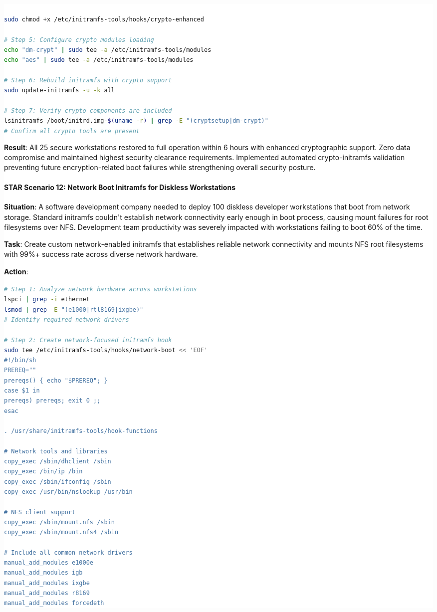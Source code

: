 ```bash

sudo chmod +x /etc/initramfs-tools/hooks/crypto-enhanced

# Step 5: Configure crypto modules loading
echo "dm-crypt" | sudo tee -a /etc/initramfs-tools/modules
echo "aes" | sudo tee -a /etc/initramfs-tools/modules

# Step 6: Rebuild initramfs with crypto support
sudo update-initramfs -u -k all

# Step 7: Verify crypto components are included
lsinitramfs /boot/initrd.img-$(uname -r) | grep -E "(cryptsetup|dm-crypt)"
# Confirm all crypto tools are present
```

**Result**: All 25 secure workstations restored to full operation within 6 hours with enhanced cryptographic support. Zero data compromise and maintained highest security clearance requirements. Implemented automated crypto-initramfs validation preventing future encryption-related boot failures while strengthening overall security posture.

#### STAR Scenario 12: Network Boot Initramfs for Diskless Workstations

**Situation**: A software development company needed to deploy 100 diskless developer workstations that boot from network storage. Standard initramfs couldn't establish network connectivity early enough in boot process, causing mount failures for root filesystems over NFS. Development team productivity was severely impacted with workstations failing to boot 60% of the time.

**Task**: Create custom network-enabled initramfs that establishes reliable network connectivity and mounts NFS root filesystems with 99%+ success rate across diverse network hardware.

**Action**:
```bash
# Step 1: Analyze network hardware across workstations
lspci | grep -i ethernet
lsmod | grep -E "(e1000|rtl8169|ixgbe)"
# Identify required network drivers

# Step 2: Create network-focused initramfs hook
sudo tee /etc/initramfs-tools/hooks/network-boot << 'EOF'
#!/bin/sh
PREREQ=""
prereqs() { echo "$PREREQ"; }
case $1 in
prereqs) prereqs; exit 0 ;;
esac

. /usr/share/initramfs-tools/hook-functions

# Network tools and libraries
copy_exec /sbin/dhclient /sbin
copy_exec /bin/ip /bin
copy_exec /sbin/ifconfig /sbin
copy_exec /usr/bin/nslookup /usr/bin

# NFS client support
copy_exec /sbin/mount.nfs /sbin
copy_exec /sbin/mount.nfs4 /sbin

# Include all common network drivers
manual_add_modules e1000e
manual_add_modules igb  
manual_add_modules ixgbe
manual_add_modules r8169
manual_add_modules forcedeth
```